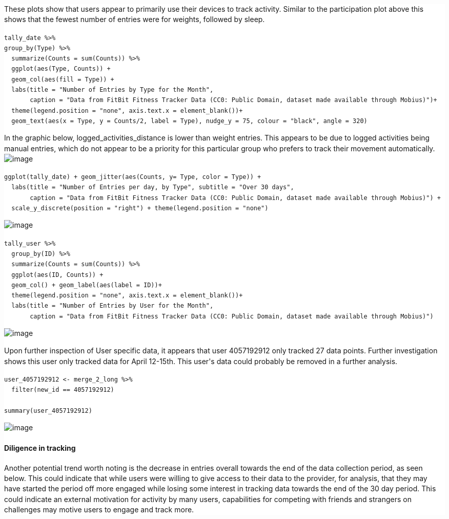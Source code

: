 These plots show that users appear to primarily use their devices to track activity. Similar to the participation plot above this shows that the fewest number of entries were for weights, followed by sleep.

```{r, fig.width=15,fig.height=7, echo=FALSE}
tally_date %>% 
group_by(Type) %>%
  summarize(Counts = sum(Counts)) %>%
  ggplot(aes(Type, Counts)) +
  geom_col(aes(fill = Type)) +
  labs(title = "Number of Entries by Type for the Month", 
       caption = "Data from FitBit Fitness Tracker Data (CC0: Public Domain, dataset made available through Mobius)")+
  theme(legend.position = "none", axis.text.x = element_blank())+
  geom_text(aes(x = Type, y = Counts/2, label = Type), nudge_y = 75, colour = "black", angle = 320)
```
In the graphic below, logged_activities_distance is lower than weight entries. This appears to be due to logged activities being manual entries, which do not appear to be a priority for this particular group who prefers to track their movement automatically.
![image](https://user-images.githubusercontent.com/113202250/196541628-94affdb7-baa1-4586-bdb5-db4ddb25adf0.png)
```{r participation, fig.width=15,fig.height=7, echo=FALSE}
ggplot(tally_date) + geom_jitter(aes(Counts, y= Type, color = Type)) + 
  labs(title = "Number of Entries per day, by Type", subtitle = "Over 30 days", 
       caption = "Data from FitBit Fitness Tracker Data (CC0: Public Domain, dataset made available through Mobius)") +
  scale_y_discrete(position = "right") + theme(legend.position = "none")
```
![image](https://user-images.githubusercontent.com/113202250/196534207-f3de7126-077c-4382-aa9d-b7407de46b0e.png)

```{r  participation, fig.width=15,fig.height=7, echo=FALSE}
tally_user %>% 
  group_by(ID) %>%
  summarize(Counts = sum(Counts)) %>%
  ggplot(aes(ID, Counts)) +
  geom_col() + geom_label(aes(label = ID))+
  theme(legend.position = "none", axis.text.x = element_blank())+
  labs(title = "Number of Entries by User for the Month", 
       caption = "Data from FitBit Fitness Tracker Data (CC0: Public Domain, dataset made available through Mobius)")
```
![image](https://user-images.githubusercontent.com/113202250/196534255-88b1e399-2be9-4a8b-90d8-609c75878498.png)


Upon further inspection of User specific data, it appears that user 4057192912 only tracked 27 data points. Further investigation shows this user only tracked data for April 12-15th. This user's data could probably be removed in a further analysis.

```{r}
user_4057192912 <- merge_2_long %>% 
  filter(new_id == 4057192912)

summary(user_4057192912)
```
![image](https://user-images.githubusercontent.com/113202250/196534311-4a837c5f-8261-4e93-9ac0-5c181057d47e.png)
<a id="5.1.2"></a> <br>
#### Diligence in tracking
Another potential trend worth noting is the decrease in entries overall towards the end of the data collection period, as seen below. This could indicate that while users were willing to give access to their data to the provider, for analysis, that they may have started the period off more engaged while losing some interest in tracking data towards the end of the 30 day period. This could indicate an external motivation for activity by many users, capabilities for competing with friends and strangers on challenges may motive users to engage and track more.
